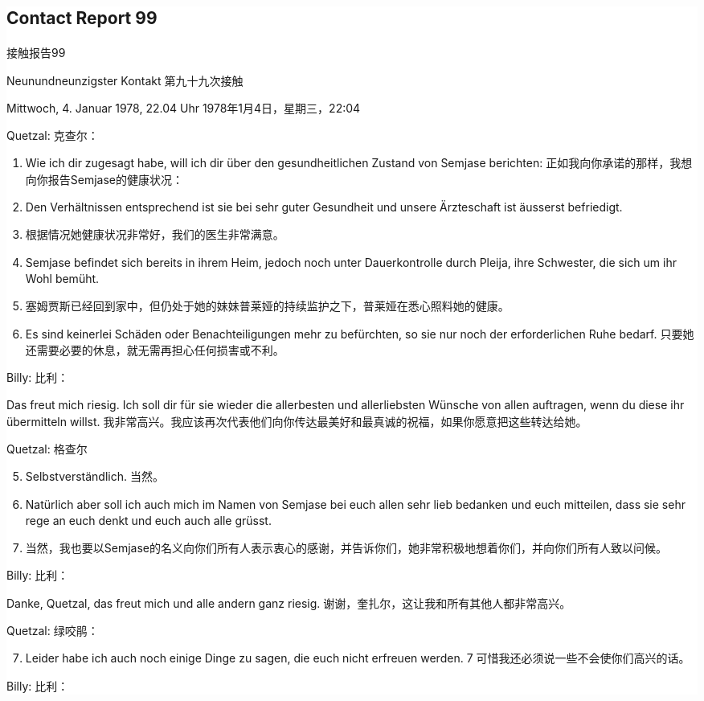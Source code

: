 ## Contact Report 99
接触报告99

Neunundneunzigster Kontakt
第九十九次接触

Mittwoch, 4. Januar 1978, 22.04 Uhr
1978年1月4日，星期三，22:04

Quetzal:
克查尔：

1. Wie ich dir zugesagt habe, will ich dir über den gesundheitlichen Zustand von Semjase berichten:
正如我向你承诺的那样，我想向你报告Semjase的健康状况：

2. Den Verhältnissen entsprechend ist sie bei sehr guter Gesundheit und unsere Ärzteschaft ist äusserst befriedigt.
2. 根据情况她健康状况非常好，我们的医生非常满意。

3. Semjase befindet sich bereits in ihrem Heim, jedoch noch unter Dauerkontrolle durch Pleija, ihre Schwester, die sich um ihr Wohl bemüht.
3. 塞姆贾斯已经回到家中，但仍处于她的妹妹普莱娅的持续监护之下，普莱娅在悉心照料她的健康。

4. Es sind keinerlei Schäden oder Benachteiligungen mehr zu befürchten, so sie nur noch der erforderlichen Ruhe bedarf.
只要她还需要必要的休息，就无需再担心任何损害或不利。

Billy:
比利：

Das freut mich riesig. Ich soll dir für sie wieder die allerbesten und allerliebsten Wünsche von allen auftragen, wenn du diese ihr übermitteln willst.
我非常高兴。我应该再次代表他们向你传达最美好和最真诚的祝福，如果你愿意把这些转达给她。

Quetzal:
格查尔

5. Selbstverständlich.
当然。

6. Natürlich aber soll ich auch mich im Namen von Semjase bei euch allen sehr lieb bedanken und euch mitteilen, dass sie sehr rege an euch denkt und euch auch alle grüsst.
6. 当然，我也要以Semjase的名义向你们所有人表示衷心的感谢，并告诉你们，她非常积极地想着你们，并向你们所有人致以问候。

Billy:
比利：

Danke, Quetzal, das freut mich und alle andern ganz riesig.
谢谢，奎扎尔，这让我和所有其他人都非常高兴。

Quetzal:
绿咬鹃：

7. Leider habe ich auch noch einige Dinge zu sagen, die euch nicht erfreuen werden.
7 可惜我还必须说一些不会使你们高兴的话。

Billy:
比利：
